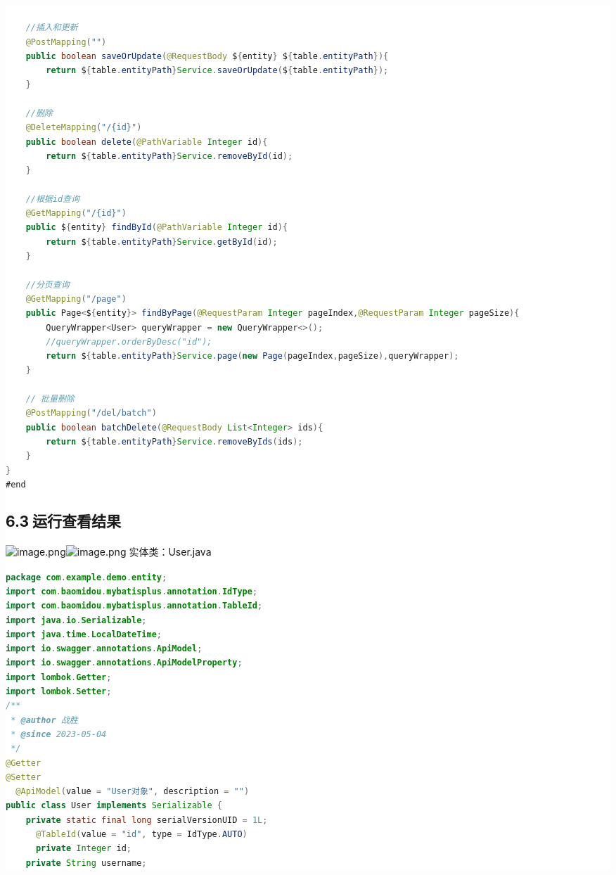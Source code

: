 ```java

    //插入和更新
    @PostMapping("")
    public boolean saveOrUpdate(@RequestBody ${entity} ${table.entityPath}){
        return ${table.entityPath}Service.saveOrUpdate(${table.entityPath});
    }

    //删除
    @DeleteMapping("/{id}")
    public boolean delete(@PathVariable Integer id){
        return ${table.entityPath}Service.removeById(id);
    }

    //根据id查询
    @GetMapping("/{id}")
    public ${entity} findById(@PathVariable Integer id){
        return ${table.entityPath}Service.getById(id);
    }

    //分页查询
    @GetMapping("/page")
    public Page<${entity}> findByPage(@RequestParam Integer pageIndex,@RequestParam Integer pageSize){
        QueryWrapper<User> queryWrapper = new QueryWrapper<>();
        //queryWrapper.orderByDesc("id");
        return ${table.entityPath}Service.page(new Page(pageIndex,pageSize),queryWrapper);
    }

    // 批量删除
    @PostMapping("/del/batch")
    public boolean batchDelete(@RequestBody List<Integer> ids){
        return ${table.entityPath}Service.removeByIds(ids);
    }
}
#end
```

## 6.3 运行查看结果
![image.png](https://cdn.nlark.com/yuque/0/2023/png/32569815/1683165902447-f3c73afd-456b-4367-8dca-e9dbf07e65c5.png#averageHue=%233e4348&clientId=ua1656178-973a-4&from=paste&height=616&id=u8df4efc5&originHeight=770&originWidth=430&originalType=binary&ratio=1.25&rotation=0&showTitle=false&size=40491&status=done&style=none&taskId=uc77e1225-cb46-4bab-b211-b78f40cc5c0&title=&width=344)![image.png](https://cdn.nlark.com/yuque/0/2023/png/32569815/1683166071720-c200b848-cf09-4dda-87f7-0bd9120a6a76.png#averageHue=%233b4044&clientId=ua1656178-973a-4&from=paste&height=617&id=ud4738391&originHeight=820&originWidth=423&originalType=binary&ratio=1.25&rotation=0&showTitle=false&size=45543&status=done&style=none&taskId=u97a590a8-5cf9-43d0-828d-50170e91fa3&title=&width=318.3999938964844)
实体类：User.java
```java
package com.example.demo.entity;
import com.baomidou.mybatisplus.annotation.IdType;
import com.baomidou.mybatisplus.annotation.TableId;
import java.io.Serializable;
import java.time.LocalDateTime;
import io.swagger.annotations.ApiModel;
import io.swagger.annotations.ApiModelProperty;
import lombok.Getter;
import lombok.Setter;
/**
 * @author 战胜
 * @since 2023-05-04
 */
@Getter
@Setter
  @ApiModel(value = "User对象", description = "")
public class User implements Serializable {
    private static final long serialVersionUID = 1L;
      @TableId(value = "id", type = IdType.AUTO)
      private Integer id;
    private String username;
```
